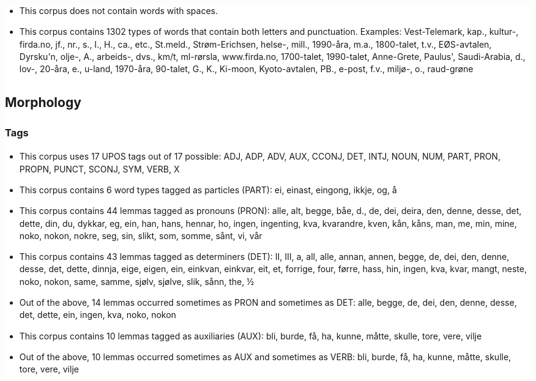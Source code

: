 <ul>
<li>This corpus does not contain words with spaces.</li>
</ul>

<ul>
<li>This corpus contains 1302 types of words that contain both letters and punctuation. Examples: Vest-Telemark, kap., kultur-, firda.no, jf., nr., s., I., H., ca., etc., St.meld., Strøm-Erichsen, helse-, mill., 1990-åra, m.a., 1800-talet, t.v., EØS-avtalen, Dyrsku'n, olje-, A., arbeids-, dvs., km/t, ml-rørsla, www.firda.no, 1700-talet, 1990-talet, Anne-Grete, Paulus', Saudi-Arabia, d., lov-, 20-åra, e., u-land, 1970-åra, 90-talet, G., K., Ki-moon, Kyoto-avtalen, PB., e-post, f.v., miljø-, o., raud-grøne</li>
</ul>

<ul>
</ul>

<h2>Morphology</h2>

<h3>Tags</h3>

<ul>
<li>This corpus uses 17 UPOS tags out of 17 possible: <a>ADJ</a>, <a>ADP</a>, <a>ADV</a>, <a>AUX</a>, <a>CCONJ</a>, <a>DET</a>, <a>INTJ</a>, <a>NOUN</a>, <a>NUM</a>, <a>PART</a>, <a>PRON</a>, <a>PROPN</a>, <a>PUNCT</a>, <a>SCONJ</a>, <a>SYM</a>, <a>VERB</a>, <a>X</a></li>
</ul>

<ul>
<li>This corpus contains 6 word types tagged as particles (PART): ei, einast, eingong, ikkje, og, å</li>
</ul>

<ul>
<li>This corpus contains 44 lemmas tagged as pronouns (PRON): alle, alt, begge, båe, d., de, dei, deira, den, denne, desse, det, dette, din, du, dykkar, eg, ein, han, hans, hennar, ho, ingen, ingenting, kva, kvarandre, kven, kån, kåns, man, me, min, mine, noko, nokon, nokre, seg, sin, slikt, som, somme, sånt, vi, vår</li>
</ul>

<ul>
<li>This corpus contains 43 lemmas tagged as determiners (DET): II, III, a, all, alle, annan, annen, begge, de, dei, den, denne, desse, det, dette, dinnja, eige, eigen, ein, einkvan, einkvar, eit, et, forrige, four, førre, hass, hin, ingen, kva, kvar, mangt, neste, noko, nokon, same, samme, sjølv, sjølve, slik, sånn, the, ½</li>
</ul>

<ul>
<li>Out of the above, 14 lemmas occurred sometimes as PRON and sometimes as DET: alle, begge, de, dei, den, denne, desse, det, dette, ein, ingen, kva, noko, nokon</li>
</ul>

<ul>
<li>This corpus contains 10 lemmas tagged as auxiliaries (AUX): bli, burde, få, ha, kunne, måtte, skulle, tore, vere, vilje</li>
</ul>

<ul>
<li>Out of the above, 10 lemmas occurred sometimes as AUX and sometimes as VERB: bli, burde, få, ha, kunne, måtte, skulle, tore, vere, vilje</li>
</ul>
